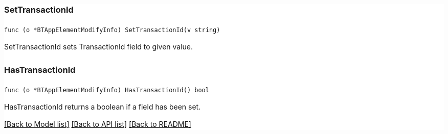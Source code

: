 ### SetTransactionId

`func (o *BTAppElementModifyInfo) SetTransactionId(v string)`

SetTransactionId sets TransactionId field to given value.

### HasTransactionId

`func (o *BTAppElementModifyInfo) HasTransactionId() bool`

HasTransactionId returns a boolean if a field has been set.


[[Back to Model list]](../README.md#documentation-for-models) [[Back to API list]](../README.md#documentation-for-api-endpoints) [[Back to README]](../README.md)


